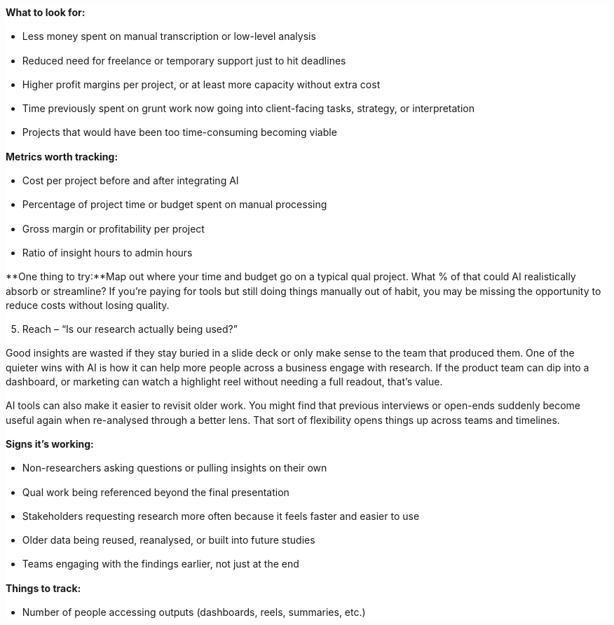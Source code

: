 **What to look for:**

- Less money spent on manual transcription or low-level analysis  
    

- Reduced need for freelance or temporary support just to hit deadlines  
    

- Higher profit margins per project, or at least more capacity without extra cost  
    

- Time previously spent on grunt work now going into client-facing tasks, strategy, or interpretation  
    

- Projects that would have been too time-consuming becoming viable  
    

**Metrics worth tracking:**

- Cost per project before and after integrating AI  
    

- Percentage of project time or budget spent on manual processing  
    

- Gross margin or profitability per project  
    

- Ratio of insight hours to admin hours  
    

**One thing to try:**Map out where your time and budget go on a typical qual project. What % of that could AI realistically absorb or streamline? If you’re paying for tools but still doing things manually out of habit, you may be missing the opportunity to reduce costs without losing quality.

5. Reach – “Is our research actually being used?”

Good insights are wasted if they stay buried in a slide deck or only make sense to the team that produced them. One of the quieter wins with AI is how it can help more people across a business engage with research. If the product team can dip into a dashboard, or marketing can watch a highlight reel without needing a full readout, that’s value.

AI tools can also make it easier to revisit older work. You might find that previous interviews or open-ends suddenly become useful again when re-analysed through a better lens. That sort of flexibility opens things up across teams and timelines.

**Signs it’s working:**

- Non-researchers asking questions or pulling insights on their own  
    

- Qual work being referenced beyond the final presentation  
    

- Stakeholders requesting research more often because it feels faster and easier to use  
    

- Older data being reused, reanalysed, or built into future studies  
    

- Teams engaging with the findings earlier, not just at the end  
    

**Things to track:**

- Number of people accessing outputs (dashboards, reels, summaries, etc.)  
    